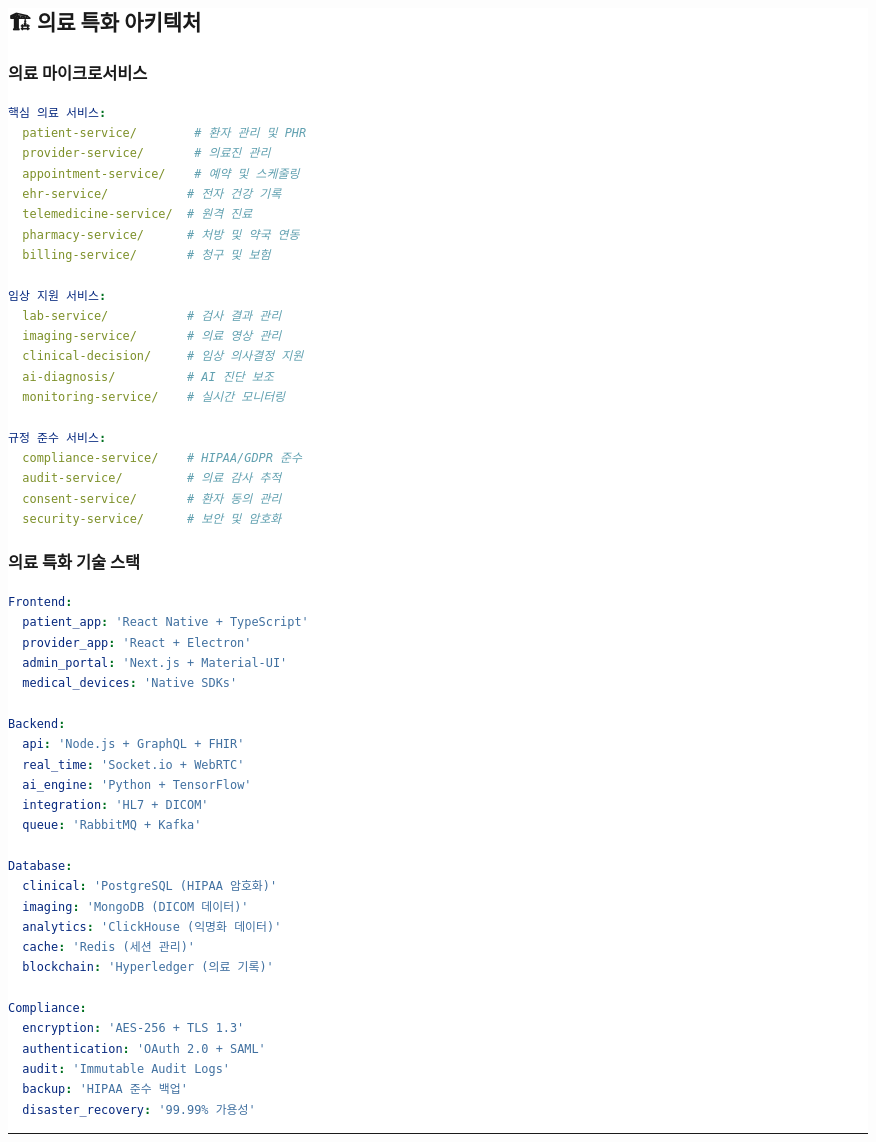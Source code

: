 
## 🏗️ 의료 특화 아키텍처

### **의료 마이크로서비스**

```yaml
핵심 의료 서비스:
  patient-service/        # 환자 관리 및 PHR
  provider-service/       # 의료진 관리
  appointment-service/    # 예약 및 스케줄링
  ehr-service/           # 전자 건강 기록
  telemedicine-service/  # 원격 진료
  pharmacy-service/      # 처방 및 약국 연동
  billing-service/       # 청구 및 보험

임상 지원 서비스:
  lab-service/           # 검사 결과 관리
  imaging-service/       # 의료 영상 관리
  clinical-decision/     # 임상 의사결정 지원
  ai-diagnosis/          # AI 진단 보조
  monitoring-service/    # 실시간 모니터링

규정 준수 서비스:
  compliance-service/    # HIPAA/GDPR 준수
  audit-service/         # 의료 감사 추적
  consent-service/       # 환자 동의 관리
  security-service/      # 보안 및 암호화
```

### **의료 특화 기술 스택**

```yaml
Frontend:
  patient_app: 'React Native + TypeScript'
  provider_app: 'React + Electron'
  admin_portal: 'Next.js + Material-UI'
  medical_devices: 'Native SDKs'

Backend:
  api: 'Node.js + GraphQL + FHIR'
  real_time: 'Socket.io + WebRTC'
  ai_engine: 'Python + TensorFlow'
  integration: 'HL7 + DICOM'
  queue: 'RabbitMQ + Kafka'

Database:
  clinical: 'PostgreSQL (HIPAA 암호화)'
  imaging: 'MongoDB (DICOM 데이터)'
  analytics: 'ClickHouse (익명화 데이터)'
  cache: 'Redis (세션 관리)'
  blockchain: 'Hyperledger (의료 기록)'

Compliance:
  encryption: 'AES-256 + TLS 1.3'
  authentication: 'OAuth 2.0 + SAML'
  audit: 'Immutable Audit Logs'
  backup: 'HIPAA 준수 백업'
  disaster_recovery: '99.99% 가용성'
```

---